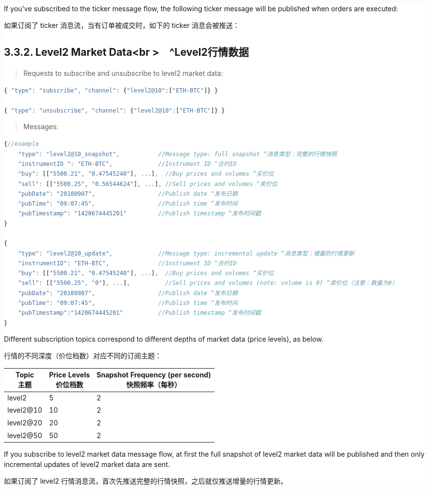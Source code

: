 If you've subscribed to the ticker message flow, the following ticker message will be published when orders are executed:

如果订阅了 ticker 消息流，当有订单被成交时，如下的 ticker 消息会被推送：

## 3.3.2. Level2 Market Data<br \>&emsp;^Level2行情数据

> Requests to subscribe and unsubscribe to level2 market data:
  
```javascript
{ "type": "subscribe", "channel": {"level2@10":["ETH-BTC"]} }

{ "type": "unsubscribe", "channel": {"level2@10":["ETH-BTC"]} }
```
> Messages:
   
```javascript
{//example
    "type": "level2@10_snapshot",           //Message type: full snapshot ^消息类型：完整的行情快照
    "instrumentID ": "ETH-BTC",             //Instrument ID ^合约ID
    "buy": [["5500.21", "0.47545240"], ...],  //Buy prices and volumes ^买价位
    "sell": [["5500.25", "0.56544624"], ...], //Sell prices and volumes ^卖价位
    "pubDate": "20180907",                  //Publish date ^发布日期
    "pubTime": "09:07:45",                  //Publish time ^发布时间
    "pubTimestamp": "1420674445201"         //Publish timestamp ^发布时间戳
}

{
    "type": "level2@10_update",             //Message type: incremental update ^消息类型：增量的行情更新
    "instrumentID": "ETH-BTC",              //Instrument ID ^合约ID
    "buy": [["5500.21", "0.47545240"], ...],  //Buy prices and volumes ^买价位
    "sell": [["5500.25", "0"], ...],          //Sell prices and volumes (note: volume is 0) ^卖价位（注意：数量为0）
    "pubDate": "20180907",                  //Publish date ^发布日期
    "pubTime": "09:07:45",                  //Publish time ^发布时间
    "pubTimestamp":"1420674445201"          //Publish timestamp ^发布时间戳
}
```

Different subscription topics correspond to different depths of market data (price levels), as below.

行情的不同深度（价位档数）对应不同的订阅主题：

Topic <br />主题|Price Levels <br />价位档数| Snapshot Frequency (per second) <br />快照频率（每秒）
-------- |---------------------|-----------
level2   |5                    |2
level2@10|10                   |2
level2@20|20                   |2
level2@50|50                   |2

If you subscribe to level2 market data message flow, at first the full snapshot of level2 market data will be published and then only incremental updates of level2 market data are sent.

如果订阅了 level2 行情消息流，首次先推送完整的行情快照，之后就仅推送增量的行情更新。
